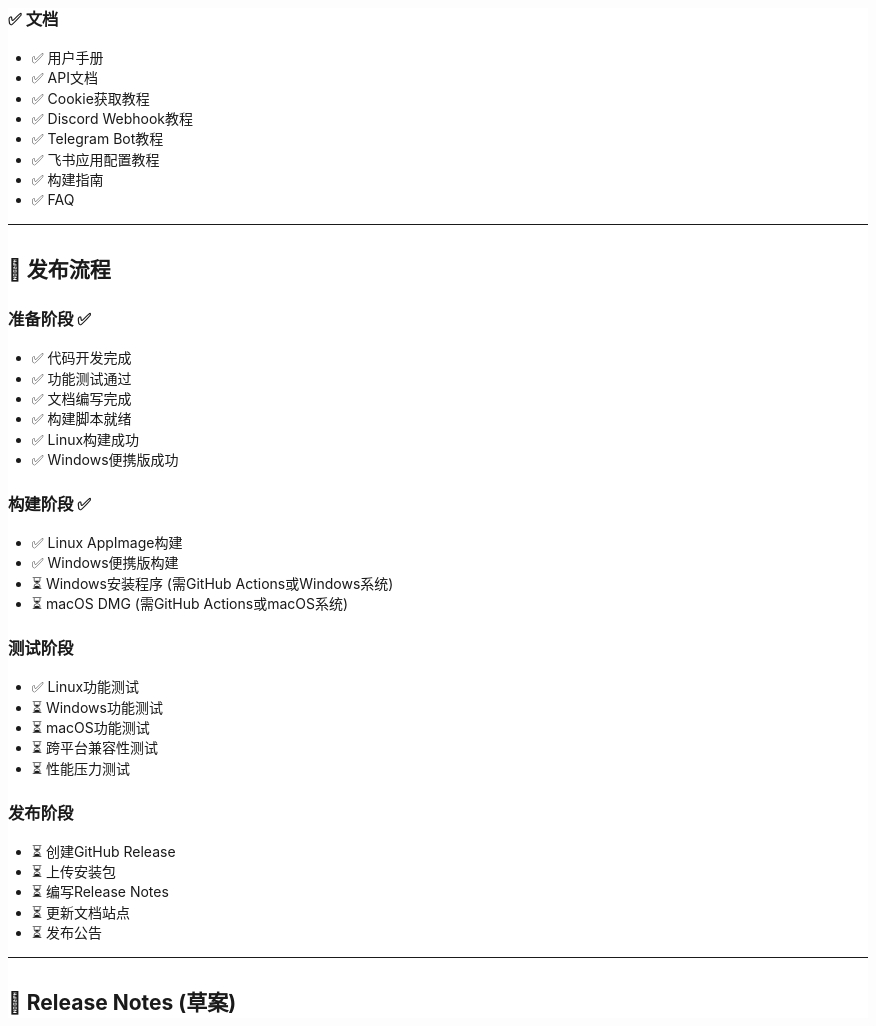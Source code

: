 ### ✅ 文档

- ✅ 用户手册
- ✅ API文档
- ✅ Cookie获取教程
- ✅ Discord Webhook教程
- ✅ Telegram Bot教程
- ✅ 飞书应用配置教程
- ✅ 构建指南
- ✅ FAQ

---

## 🚀 发布流程

### 准备阶段 ✅

- ✅ 代码开发完成
- ✅ 功能测试通过
- ✅ 文档编写完成
- ✅ 构建脚本就绪
- ✅ Linux构建成功
- ✅ Windows便携版成功

### 构建阶段 ✅

- ✅ Linux AppImage构建
- ✅ Windows便携版构建
- ⏳ Windows安装程序 (需GitHub Actions或Windows系统)
- ⏳ macOS DMG (需GitHub Actions或macOS系统)

### 测试阶段

- ✅ Linux功能测试
- ⏳ Windows功能测试
- ⏳ macOS功能测试
- ⏳ 跨平台兼容性测试
- ⏳ 性能压力测试

### 发布阶段

- ⏳ 创建GitHub Release
- ⏳ 上传安装包
- ⏳ 编写Release Notes
- ⏳ 更新文档站点
- ⏳ 发布公告

---

## 📝 Release Notes (草案)
